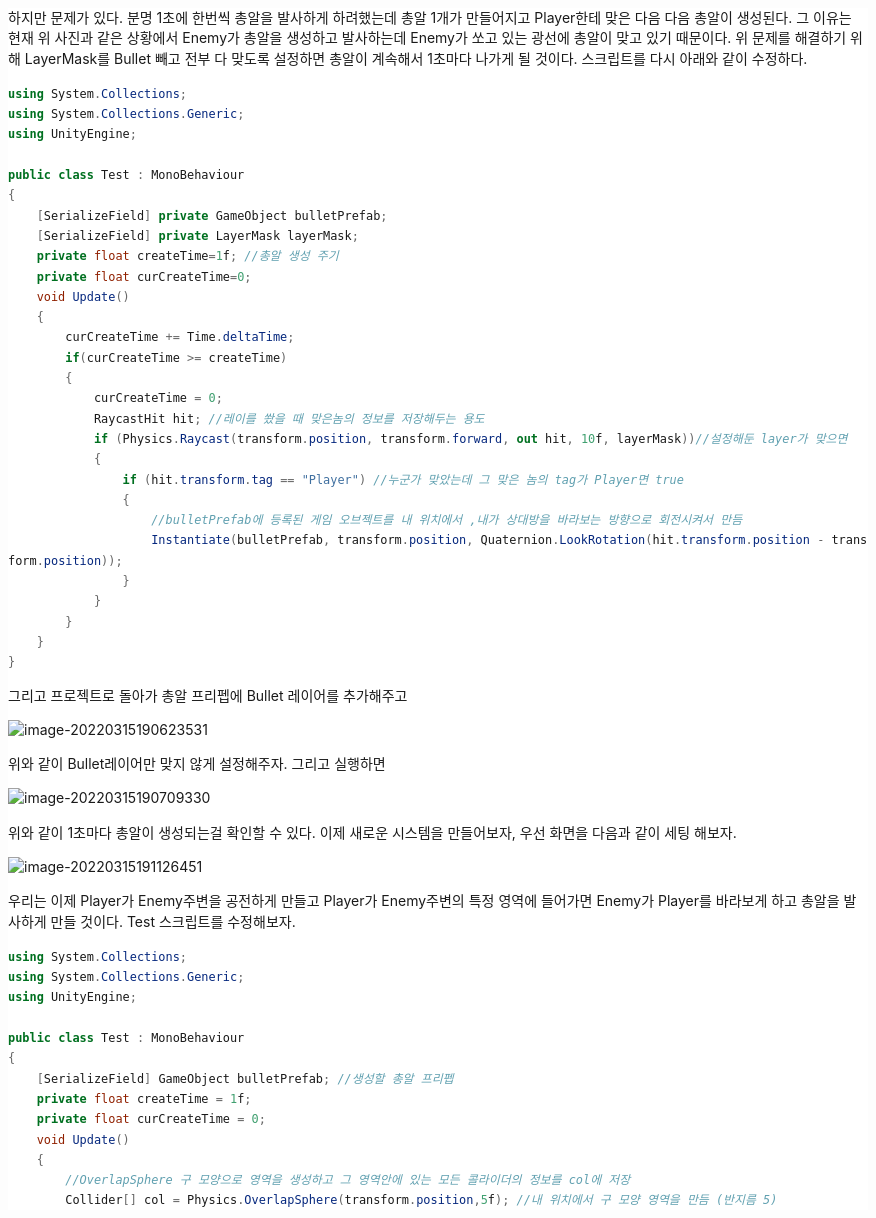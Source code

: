 하지만 문제가 있다. 분명 1초에 한번씩 총알을 발사하게 하려했는데 총알 1개가 만들어지고 Player한테 맞은 다음 다음 총알이 생성된다. 그 이유는 현재 위 사진과 같은 상황에서 Enemy가 총알을 생성하고 발사하는데 Enemy가 쏘고 있는 광선에 총알이 맞고 있기 때문이다. 위 문제를 해결하기 위해 LayerMask를 Bullet 빼고 전부 다 맞도록  설정하면 총알이 계속해서 1초마다 나가게 될 것이다. 스크립트를 다시 아래와 같이 수정하다.

```csharp
using System.Collections;
using System.Collections.Generic;
using UnityEngine;

public class Test : MonoBehaviour
{
    [SerializeField] private GameObject bulletPrefab;
    [SerializeField] private LayerMask layerMask;
    private float createTime=1f; //총알 생성 주기
    private float curCreateTime=0;
    void Update()
    {
        curCreateTime += Time.deltaTime;
        if(curCreateTime >= createTime)
        {
            curCreateTime = 0;
            RaycastHit hit; //레이를 쐈을 때 맞은놈의 정보를 저장해두는 용도
            if (Physics.Raycast(transform.position, transform.forward, out hit, 10f, layerMask))//설정해둔 layer가 맞으면
            {
                if (hit.transform.tag == "Player") //누군가 맞았는데 그 맞은 놈의 tag가 Player면 true
                {
                    //bulletPrefab에 등록된 게임 오브젝트를 내 위치에서 ,내가 상대방을 바라보는 방향으로 회전시켜서 만듬
                    Instantiate(bulletPrefab, transform.position, Quaternion.LookRotation(hit.transform.position - transform.position));
                }
            }
        }
    }
}
```

그리고 프로젝트로 돌아가 총알 프리펩에 Bullet 레이어를 추가해주고

![image-20220315190623531](C:\Users\ksc52\AppData\Roaming\Typora\typora-user-images\image-20220315190623531.png)

위와 같이 Bullet레이어만 맞지 않게 설정해주자. 그리고 실행하면

![image-20220315190709330](C:\Users\ksc52\AppData\Roaming\Typora\typora-user-images\image-20220315190709330.png)

위와 같이 1초마다 총알이 생성되는걸 확인할 수 있다. 이제 새로운 시스템을 만들어보자, 우선 화면을 다음과 같이 세팅 해보자.

![image-20220315191126451](C:\Users\ksc52\AppData\Roaming\Typora\typora-user-images\image-20220315191126451.png)

우리는 이제 Player가 Enemy주변을 공전하게 만들고 Player가 Enemy주변의 특정 영역에 들어가면 Enemy가 Player를 바라보게 하고 총알을 발사하게 만들 것이다. Test 스크립트를 수정해보자.

```csharp
using System.Collections;
using System.Collections.Generic;
using UnityEngine;

public class Test : MonoBehaviour
{
    [SerializeField] GameObject bulletPrefab; //생성할 총알 프리펩
    private float createTime = 1f;
    private float curCreateTime = 0;
    void Update()
    {
        //OverlapSphere 구 모양으로 영역을 생성하고 그 영역안에 있는 모든 콜라이더의 정보를 col에 저장
        Collider[] col = Physics.OverlapSphere(transform.position,5f); //내 위치에서 구 모양 영역을 만듬 (반지름 5)
```